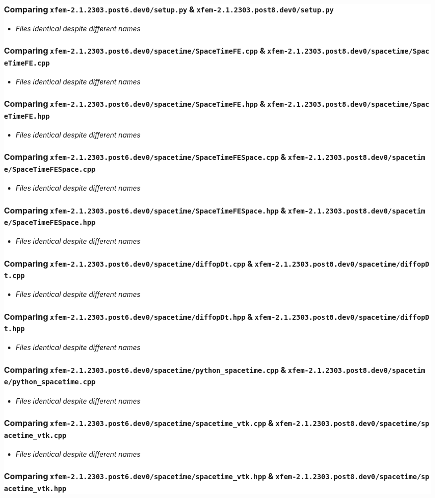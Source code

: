 ### Comparing `xfem-2.1.2303.post6.dev0/setup.py` & `xfem-2.1.2303.post8.dev0/setup.py`

 * *Files identical despite different names*

### Comparing `xfem-2.1.2303.post6.dev0/spacetime/SpaceTimeFE.cpp` & `xfem-2.1.2303.post8.dev0/spacetime/SpaceTimeFE.cpp`

 * *Files identical despite different names*

### Comparing `xfem-2.1.2303.post6.dev0/spacetime/SpaceTimeFE.hpp` & `xfem-2.1.2303.post8.dev0/spacetime/SpaceTimeFE.hpp`

 * *Files identical despite different names*

### Comparing `xfem-2.1.2303.post6.dev0/spacetime/SpaceTimeFESpace.cpp` & `xfem-2.1.2303.post8.dev0/spacetime/SpaceTimeFESpace.cpp`

 * *Files identical despite different names*

### Comparing `xfem-2.1.2303.post6.dev0/spacetime/SpaceTimeFESpace.hpp` & `xfem-2.1.2303.post8.dev0/spacetime/SpaceTimeFESpace.hpp`

 * *Files identical despite different names*

### Comparing `xfem-2.1.2303.post6.dev0/spacetime/diffopDt.cpp` & `xfem-2.1.2303.post8.dev0/spacetime/diffopDt.cpp`

 * *Files identical despite different names*

### Comparing `xfem-2.1.2303.post6.dev0/spacetime/diffopDt.hpp` & `xfem-2.1.2303.post8.dev0/spacetime/diffopDt.hpp`

 * *Files identical despite different names*

### Comparing `xfem-2.1.2303.post6.dev0/spacetime/python_spacetime.cpp` & `xfem-2.1.2303.post8.dev0/spacetime/python_spacetime.cpp`

 * *Files identical despite different names*

### Comparing `xfem-2.1.2303.post6.dev0/spacetime/spacetime_vtk.cpp` & `xfem-2.1.2303.post8.dev0/spacetime/spacetime_vtk.cpp`

 * *Files identical despite different names*

### Comparing `xfem-2.1.2303.post6.dev0/spacetime/spacetime_vtk.hpp` & `xfem-2.1.2303.post8.dev0/spacetime/spacetime_vtk.hpp`
